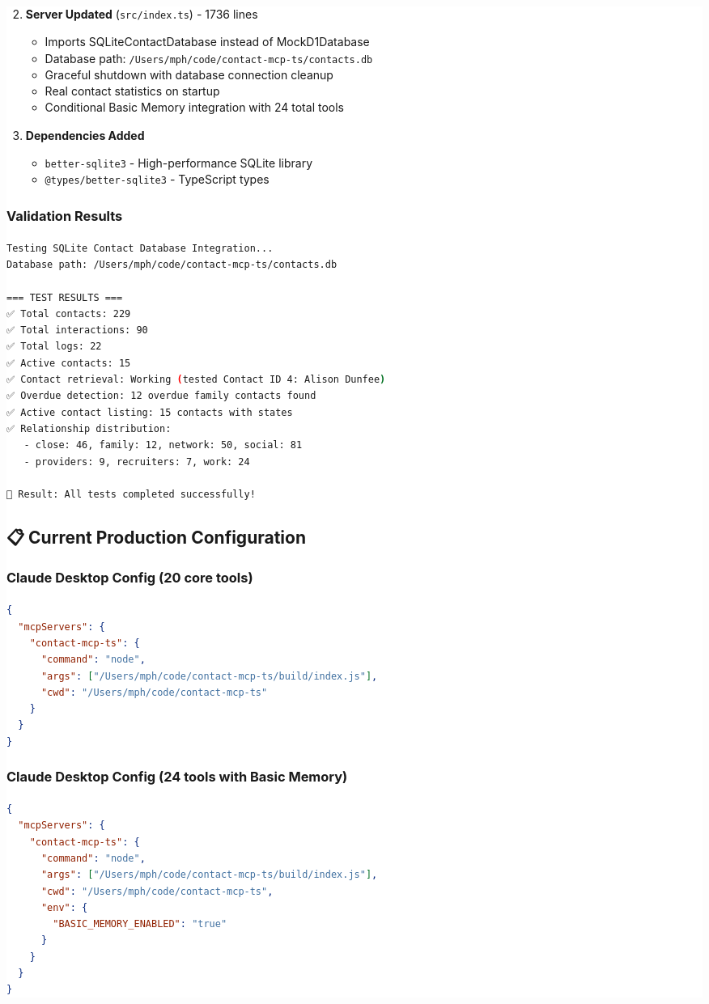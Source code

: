 2. **Server Updated** (`src/index.ts`) - 1736 lines  
   - Imports SQLiteContactDatabase instead of MockD1Database
   - Database path: `/Users/mph/code/contact-mcp-ts/contacts.db`
   - Graceful shutdown with database connection cleanup
   - Real contact statistics on startup
   - Conditional Basic Memory integration with 24 total tools

3. **Dependencies Added**
   - `better-sqlite3` - High-performance SQLite library
   - `@types/better-sqlite3` - TypeScript types

### Validation Results
```bash
Testing SQLite Contact Database Integration...
Database path: /Users/mph/code/contact-mcp-ts/contacts.db

=== TEST RESULTS ===
✅ Total contacts: 229
✅ Total interactions: 90  
✅ Total logs: 22
✅ Active contacts: 15
✅ Contact retrieval: Working (tested Contact ID 4: Alison Dunfee)
✅ Overdue detection: 12 overdue family contacts found
✅ Active contact listing: 15 contacts with states
✅ Relationship distribution:
   - close: 46, family: 12, network: 50, social: 81
   - providers: 9, recruiters: 7, work: 24

🎯 Result: All tests completed successfully!
```

## 📋 Current Production Configuration

### Claude Desktop Config (20 core tools)
```json
{
  "mcpServers": {
    "contact-mcp-ts": {
      "command": "node",
      "args": ["/Users/mph/code/contact-mcp-ts/build/index.js"],
      "cwd": "/Users/mph/code/contact-mcp-ts"
    }
  }
}
```

### Claude Desktop Config (24 tools with Basic Memory)
```json
{
  "mcpServers": {
    "contact-mcp-ts": {
      "command": "node",
      "args": ["/Users/mph/code/contact-mcp-ts/build/index.js"],
      "cwd": "/Users/mph/code/contact-mcp-ts",
      "env": {
        "BASIC_MEMORY_ENABLED": "true"
      }
    }
  }
}
```
